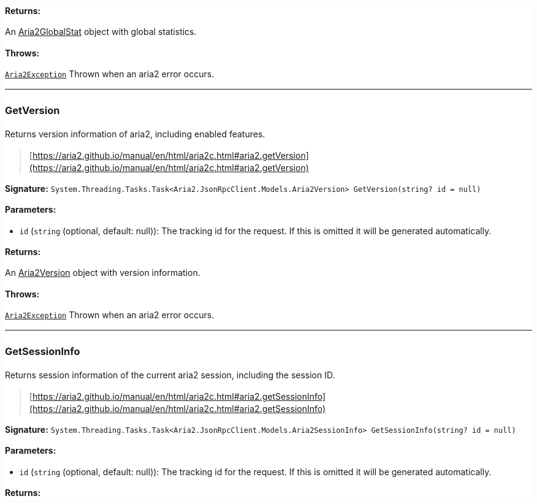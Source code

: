 **Returns:**

An [Aria2GlobalStat](model_Aria2GlobalStat.md) object with global statistics.

**Throws:**

[`Aria2Exception`](Aria2Exception.md)
Thrown when an aria2 error occurs.

---

<a id="GetVersion(string? id = null)"></a>
### GetVersion

Returns version information of aria2, including enabled features.

> [https://aria2.github.io/manual/en/html/aria2c.html#aria2.getVersion](https://aria2.github.io/manual/en/html/aria2c.html#aria2.getVersion)

**Signature:** `System.Threading.Tasks.Task<Aria2.JsonRpcClient.Models.Aria2Version> GetVersion(string? id = null)`


**Parameters:**
<a id="System_Threading_Tasks_Task_Aria2_JsonRpcClient_Models_Aria2Version__GetVersion_string__id___null_id"></a>
- `id` (`string` (optional, default: null)): The tracking id for the request. If this is omitted it will be generated automatically.

**Returns:**

An [Aria2Version](model_Aria2Version.md) object with version information.

**Throws:**

[`Aria2Exception`](Aria2Exception.md)
Thrown when an aria2 error occurs.

---

<a id="GetSessionInfo(string? id = null)"></a>
### GetSessionInfo

Returns session information of the current aria2 session, including the session ID.

> [https://aria2.github.io/manual/en/html/aria2c.html#aria2.getSessionInfo](https://aria2.github.io/manual/en/html/aria2c.html#aria2.getSessionInfo)

**Signature:** `System.Threading.Tasks.Task<Aria2.JsonRpcClient.Models.Aria2SessionInfo> GetSessionInfo(string? id = null)`


**Parameters:**
<a id="System_Threading_Tasks_Task_Aria2_JsonRpcClient_Models_Aria2SessionInfo__GetSessionInfo_string__id___null_id"></a>
- `id` (`string` (optional, default: null)): The tracking id for the request. If this is omitted it will be generated automatically.

**Returns:**
